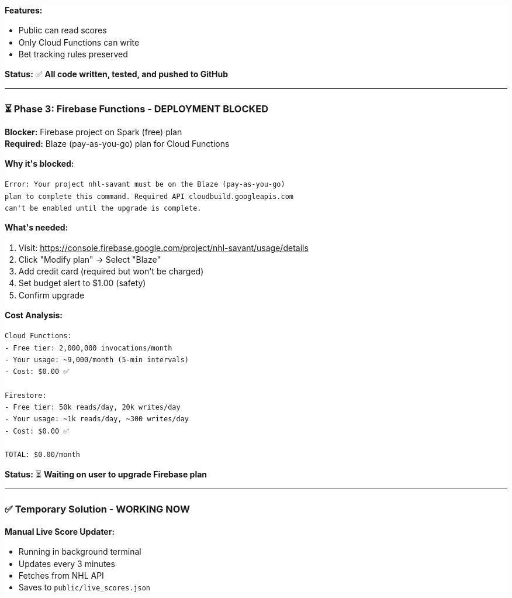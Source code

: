 **Features:**
- Public can read scores
- Only Cloud Functions can write
- Bet tracking rules preserved

**Status:** ✅ **All code written, tested, and pushed to GitHub**

---

### ⏳ Phase 3: Firebase Functions - DEPLOYMENT BLOCKED

**Blocker:** Firebase project on Spark (free) plan  
**Required:** Blaze (pay-as-you-go) plan for Cloud Functions

**Why it's blocked:**
```
Error: Your project nhl-savant must be on the Blaze (pay-as-you-go) 
plan to complete this command. Required API cloudbuild.googleapis.com 
can't be enabled until the upgrade is complete.
```

**What's needed:**
1. Visit: https://console.firebase.google.com/project/nhl-savant/usage/details
2. Click "Modify plan" → Select "Blaze"
3. Add credit card (required but won't be charged)
4. Set budget alert to $1.00 (safety)
5. Confirm upgrade

**Cost Analysis:**
```
Cloud Functions:
- Free tier: 2,000,000 invocations/month
- Your usage: ~9,000/month (5-min intervals)
- Cost: $0.00 ✅

Firestore:
- Free tier: 50k reads/day, 20k writes/day
- Your usage: ~1k reads/day, ~300 writes/day  
- Cost: $0.00 ✅

TOTAL: $0.00/month
```

**Status:** ⏳ **Waiting on user to upgrade Firebase plan**

---

### ✅ Temporary Solution - WORKING NOW

**Manual Live Score Updater:**
- Running in background terminal
- Updates every 3 minutes
- Fetches from NHL API
- Saves to `public/live_scores.json`
